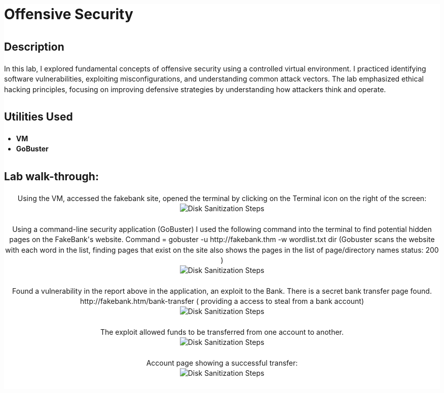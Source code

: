 <h1>Offensive Security</h1>



<h2>Description</h2>
In this lab, I explored fundamental concepts of offensive security using a controlled virtual environment. I practiced identifying software vulnerabilities, exploiting misconfigurations, and understanding common attack vectors. The lab emphasized ethical hacking principles, focusing on improving defensive strategies by understanding how attackers think and operate.
<br />


<h2>Utilities Used</h2>

- <b>VM</b> 
- <b>GoBuster</b>



<h2>Lab walk-through:</h2>

<p align="center">
Using the VM, accessed the fakebank site, opened the terminal by clicking on the Terminal icon on the right of the screen:
  
<br/>
<img src="https://i.imgur.com/zHfInJD.png"height="80%" width="80%" alt="Disk Sanitization Steps"/>
<br />
<br />
Using a command-line security application (GoBuster) I used the following command into the terminal to find potential hidden pages on the FakeBank's website. 
Command = gobuster -u http://fakebank.thm -w wordlist.txt dir
(Gobuster scans the website with each word in the list, finding pages that exist on the site also shows the pages in the list of page/directory names status: 200 )
<br />
<img src="https://i.imgur.com/oscRdzz.png" height="80%" width="80%" alt="Disk Sanitization Steps"/>
<br />
<br />
Found a vulnerability in the report above in the application, an exploit to the Bank. There is a secret bank transfer page found. 
http://fakebank.htm/bank-transfer ( providing a access to steal from a bank account) 

<br/>
<img src="https://i.imgur.com/YtQJT3Q.png" height="80%" width="80%" alt="Disk Sanitization Steps"/>
<br />
<br />
The exploit allowed funds to be transferred from one account to another.
<br/>
<img src="https://i.imgur.com/dmavw0I.png" height="80%" width="80%" alt="Disk Sanitization Steps"/>
<br />
<br />
Account page showing a successful transfer:  <br/>
<img src="https://i.imgur.com/6UDGvJv.png" height="80%" width="80%" alt="Disk Sanitization Steps"/>
<br />
<br />
